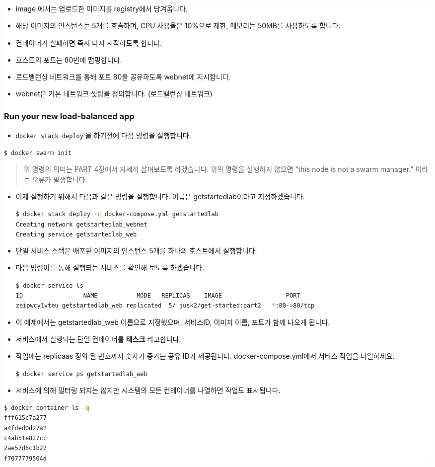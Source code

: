 * image 에서는 업로드한 이미지를 registry에서 당겨옵니다. 

* 해당 이미지의 인스턴스는 5개를 호출하며, CPU 사용율은 10%으로 제한, 메모리는 50MB를 사용하도록 합니다.

* 컨테이너가 실패하면 즉시 다시 시작하도록 합니다. 

* 호스트의 포트는 80번에 맵핑합니다. 

* 로드밸런싱 네트워크를 통해 포트 80을 공유하도록 webnet에 지시합니다. 

* webnet은 기본 네트워크 셋팅을 정의합니다. (로드밸런싱 네트워크)



### Run your new load-balanced app

* `docker stack deploy` 을 하기전에 다음 명령을 실행합니다. 

```bash
$ docker swarm init
```

> 위 명령의 의미는 PART 4장에서 자세히 살펴보도록 하겠습니다. 위의 명령을 실행하지 않으면 “this node is not a swarm manager.” 이라는 오류가 발생합니다. 

* 이제 실행하기 위해서 다음과 같은 명령을 실행합니다. 이름은 getstartedlab이라고 지정하겠습니다. 

  ```bash
  $ docker stack deploy -c docker-compose.yml getstartedlab
  Creating network getstartedlab_webnet
  Creating service getstartedlab_web
  ```

* 단일 서비스 스택은 배포된 이미지의 인스턴스 5개를 하나의 호스트에서 실행합니다. 

* 다음 명령어를 통해 실행되는 서비스를 확인해 보도록 하겠습니다. 

  ```bash
  $ docker service ls
  ID                 NAME           MODE   REPLICAS    IMAGE                  PORT
  zeipwcy1vteu getstartedlab_web replicated  5/ jusk2/get-started:part2   *:80->80/tcp
  ```

* 이 예제에서는 getstartedlab_web 이름으로 지정했으며, 서비스ID, 이미지 이름, 포트가 함께 나오게 됩니다. 

* 서비스에서 실행되는 단일 컨테이너를 **태스크** 라고합니다. 

* 작업에는 replicaas 정의 된 번호까지 숫자가 증가는 공유 ID가 제공됩니다. docker-compose.yml에서 서비스 작업을 나열하세요. 

  ```bash
  $ docker service ps getstartedlab_web
  ```

*   서비스에 의해 필터링 되지는 않지만 시스템의 모든 컨테이너를 나열하면 작업도 표시됩니다. 

  ```bash
  $ docker container ls -q
  fff615c7a277
  a4fded0d27a2
  c4ab51e827cc
  2ae57d6c1b22
  f7077779504d
  ```
